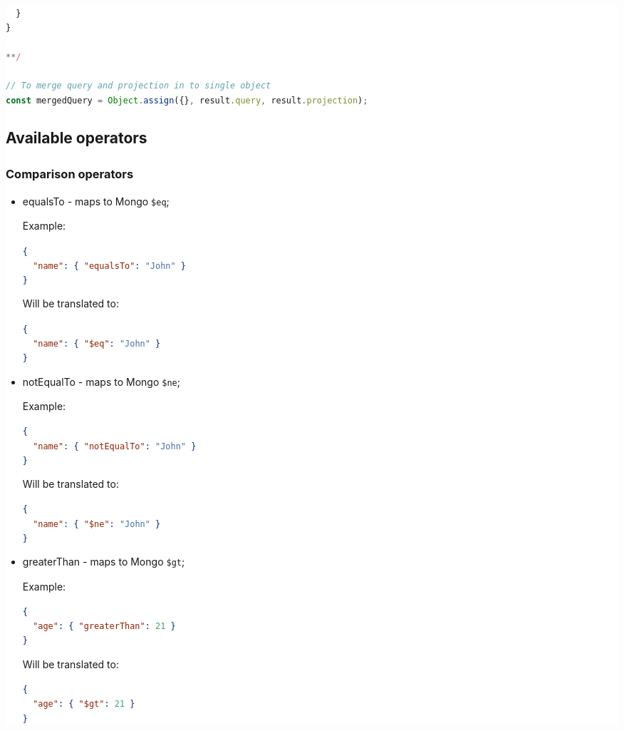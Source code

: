 ```js
  }
}

**/

// To merge query and projection in to single object
const mergedQuery = Object.assign({}, result.query, result.projection);

```

## Available operators

### Comparison operators
- equalsTo - maps to Mongo `$eq`;

  Example:
  ```json
  {
    "name": { "equalsTo": "John" }
  }
  ```

  Will be translated to:
  ```json
  {
    "name": { "$eq": "John" }
  }
  ```

- notEqualTo - maps to Mongo `$ne`;

  Example:
  ```json
  {
    "name": { "notEqualTo": "John" }
  }
  ```

  Will be translated to:
  ```json
  {
    "name": { "$ne": "John" }
  }
  ```
- greaterThan - maps to Mongo `$gt`;

  Example:
  ```json
  {
    "age": { "greaterThan": 21 }
  }
  ```

  Will be translated to:
  ```json
  {
    "age": { "$gt": 21 }
  }
  ```
